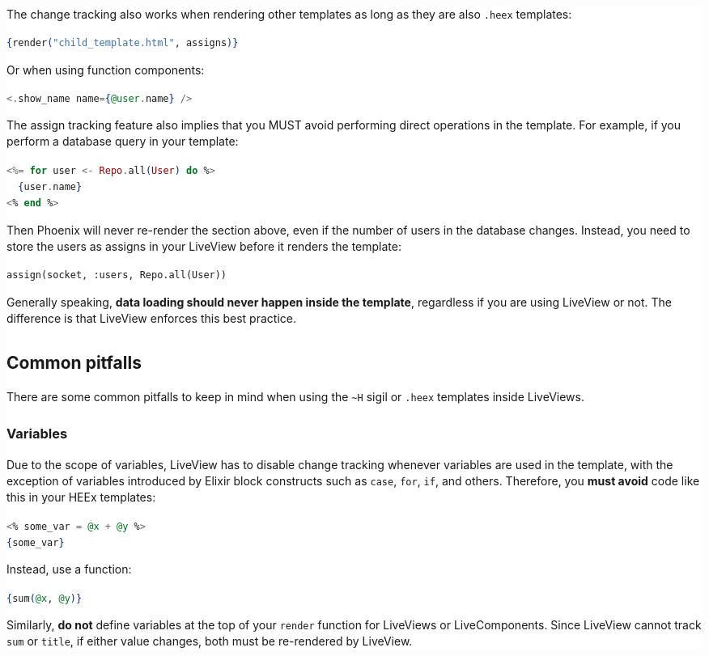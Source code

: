 The change tracking also works when rendering other templates as
long as they are also `.heex` templates:

```heex
{render("child_template.html", assigns)}
```

Or when using function components:

```heex
<.show_name name={@user.name} />
```

The assign tracking feature also implies that you MUST avoid performing
direct operations in the template. For example, if you perform a database
query in your template:

```heex
<%= for user <- Repo.all(User) do %>
  {user.name}
<% end %>
```

Then Phoenix will never re-render the section above, even if the number of
users in the database changes. Instead, you need to store the users as
assigns in your LiveView before it renders the template:

    assign(socket, :users, Repo.all(User))

Generally speaking, **data loading should never happen inside the template**,
regardless if you are using LiveView or not. The difference is that LiveView
enforces this best practice.

## Common pitfalls

There are some common pitfalls to keep in mind when using the `~H` sigil
or `.heex` templates inside LiveViews.

### Variables

Due to the scope of variables, LiveView has to disable change tracking
whenever variables are used in the template, with the exception of
variables introduced by Elixir block constructs such as `case`,
`for`, `if`, and others. Therefore, you **must avoid** code like
this in your HEEx templates:

```heex
<% some_var = @x + @y %>
{some_var}
```

Instead, use a function:

```heex
{sum(@x, @y)}
```

Similarly, **do not** define variables at the top of your `render` function
for LiveViews or LiveComponents. Since LiveView cannot track `sum` or `title`,
if either value changes, both must be re-rendered by LiveView.
